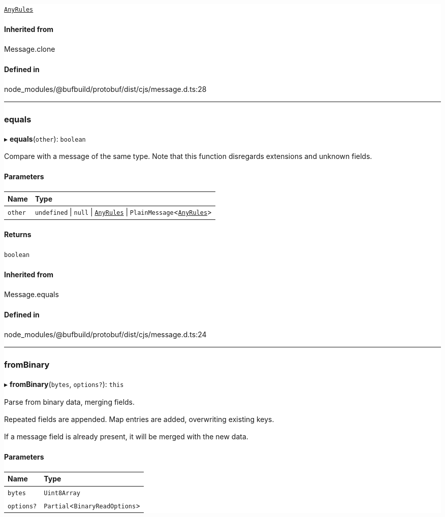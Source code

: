[`AnyRules`](AnyRules.md)

#### Inherited from

Message.clone

#### Defined in

node_modules/@bufbuild/protobuf/dist/cjs/message.d.ts:28

___

### equals

▸ **equals**(`other`): `boolean`

Compare with a message of the same type.
Note that this function disregards extensions and unknown fields.

#### Parameters

| Name | Type |
| :------ | :------ |
| `other` | `undefined` \| ``null`` \| [`AnyRules`](AnyRules.md) \| `PlainMessage`\<[`AnyRules`](AnyRules.md)\> |

#### Returns

`boolean`

#### Inherited from

Message.equals

#### Defined in

node_modules/@bufbuild/protobuf/dist/cjs/message.d.ts:24

___

### fromBinary

▸ **fromBinary**(`bytes`, `options?`): `this`

Parse from binary data, merging fields.

Repeated fields are appended. Map entries are added, overwriting
existing keys.

If a message field is already present, it will be merged with the
new data.

#### Parameters

| Name | Type |
| :------ | :------ |
| `bytes` | `Uint8Array` |
| `options?` | `Partial`\<`BinaryReadOptions`\> |
